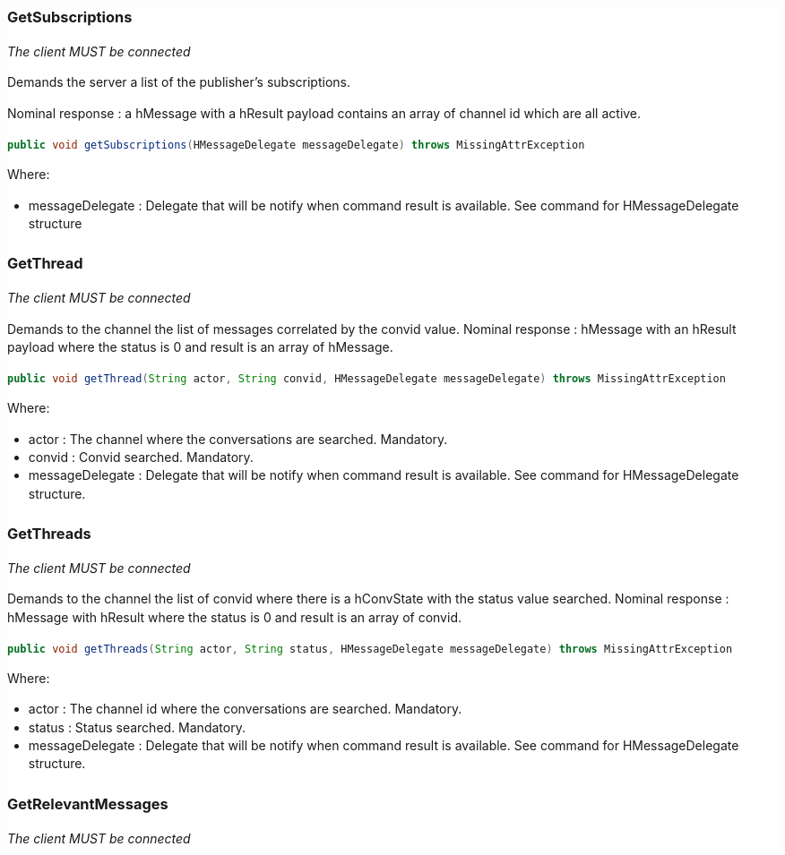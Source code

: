 ### GetSubscriptions

_The client MUST be connected_

Demands the server a list of the publisher’s subscriptions.

Nominal response : a hMessage with a hResult payload contains an array of channel id which are all active.

```java
public void getSubscriptions(HMessageDelegate messageDelegate) throws MissingAttrException
```
Where:
* messageDelegate : Delegate that will be notify when command result is available. See command for HMessageDelegate structure

### GetThread

_The client MUST be connected_

Demands to the channel the list of messages correlated by the convid value.
Nominal response : hMessage with an hResult payload where the status is 0 and result is an array of hMessage.

```java
public void getThread(String actor, String convid, HMessageDelegate messageDelegate) throws MissingAttrException
```

Where:
* actor : The channel where the conversations are searched. Mandatory.
* convid : Convid searched. Mandatory.
* messageDelegate : Delegate that will be notify when command result is available. See command for HMessageDelegate structure.

### GetThreads

_The client MUST be connected_

Demands to the channel the list of convid where there is a hConvState with the status value searched.
Nominal response : hMessage with hResult where the status is 0 and result is an array of convid.

```java
public void getThreads(String actor, String status, HMessageDelegate messageDelegate) throws MissingAttrException
```

Where:
* actor : The channel id where the conversations are searched. Mandatory.
* status : Status searched. Mandatory.
* messageDelegate : Delegate that will be notify when command result is available. See command for HMessageDelegate structure.

### GetRelevantMessages

_The client MUST be connected_
